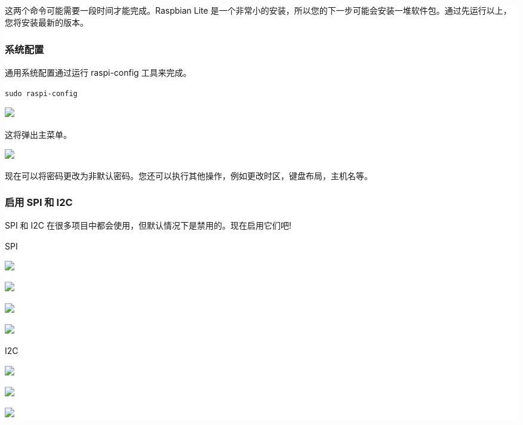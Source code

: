 这两个命令可能需要一段时间才能完成。Raspbian Lite 是一个非常小的安装，所以您的下一步可能会安装一堆软件包。通过先运行以上，您将安装最新的版本。

### 系统配置

通用系统配置通过运行 raspi-config 工具来完成。

```
sudo raspi-config
```

![](https://github.com/SeeedDocument/Raspberry_Pi_Zero_W_with_Official_Case/raw/master/img/14.png)

这将弹出主菜单。

![](https://github.com/SeeedDocument/Raspberry_Pi_Zero_W_with_Official_Case/raw/master/img/15.png)

现在可以将密码更改为非默认密码。您还可以执行其他操作，例如更改时区，键盘布局，主机名等。

### 启用 SPI 和 I2C

SPI 和 I2C 在很多项目中都会使用，但默认情况下是禁用的。现在启用它们吧!

SPI

![](https://github.com/SeeedDocument/Raspberry_Pi_Zero_W_with_Official_Case/raw/master/img/16.png)

![](https://github.com/SeeedDocument/Raspberry_Pi_Zero_W_with_Official_Case/raw/master/img/17.png)

![](https://github.com/SeeedDocument/Raspberry_Pi_Zero_W_with_Official_Case/raw/master/img/18.png)

![](https://github.com/SeeedDocument/Raspberry_Pi_Zero_W_with_Official_Case/raw/master/img/19.png)

I2C

![](https://github.com/SeeedDocument/Raspberry_Pi_Zero_W_with_Official_Case/raw/master/img/20.png)

![](https://github.com/SeeedDocument/Raspberry_Pi_Zero_W_with_Official_Case/raw/master/img/21.png)

![](https://github.com/SeeedDocument/Raspberry_Pi_Zero_W_with_Official_Case/raw/master/img/22.png)



